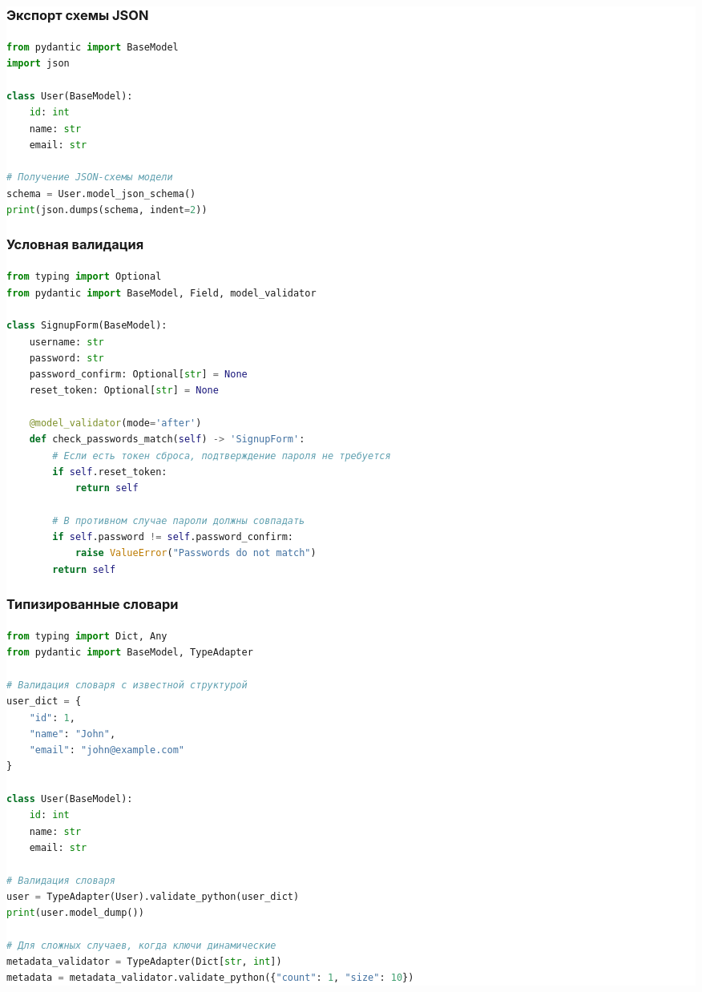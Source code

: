 ### Экспорт схемы JSON

```python
from pydantic import BaseModel
import json

class User(BaseModel):
    id: int
    name: str
    email: str

# Получение JSON-схемы модели
schema = User.model_json_schema()
print(json.dumps(schema, indent=2))
```

### Условная валидация

```python
from typing import Optional
from pydantic import BaseModel, Field, model_validator

class SignupForm(BaseModel):
    username: str
    password: str
    password_confirm: Optional[str] = None
    reset_token: Optional[str] = None
    
    @model_validator(mode='after')
    def check_passwords_match(self) -> 'SignupForm':
        # Если есть токен сброса, подтверждение пароля не требуется
        if self.reset_token:
            return self
            
        # В противном случае пароли должны совпадать
        if self.password != self.password_confirm:
            raise ValueError("Passwords do not match")
        return self
```

### Типизированные словари

```python
from typing import Dict, Any
from pydantic import BaseModel, TypeAdapter

# Валидация словаря с известной структурой
user_dict = {
    "id": 1,
    "name": "John",
    "email": "john@example.com"
}

class User(BaseModel):
    id: int
    name: str
    email: str

# Валидация словаря
user = TypeAdapter(User).validate_python(user_dict)
print(user.model_dump())

# Для сложных случаев, когда ключи динамические
metadata_validator = TypeAdapter(Dict[str, int])
metadata = metadata_validator.validate_python({"count": 1, "size": 10})
```